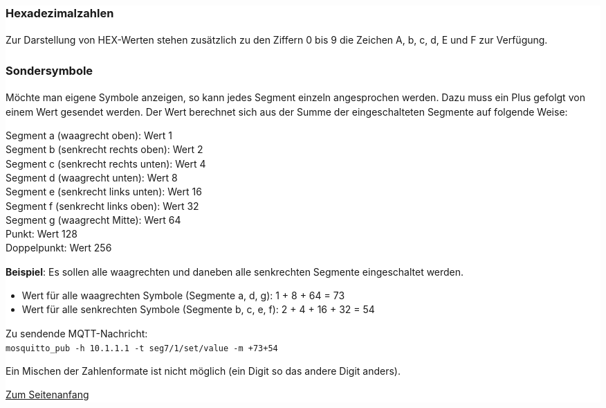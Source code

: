 ### Hexadezimalzahlen
Zur Darstellung von HEX-Werten stehen zus&auml;tzlich zu den Ziffern 0 bis 9 die Zeichen A, b, c, d, E und F zur Verf&uuml;gung.   

### Sondersymbole
M&ouml;chte man eigene Symbole anzeigen, so kann jedes Segment einzeln angesprochen werden. Dazu muss ein Plus gefolgt von einem Wert gesendet werden. Der Wert berechnet sich aus der Summe der eingeschalteten Segmente auf folgende Weise:   

Segment a (waagrecht oben): Wert 1   
Segment b (senkrecht rechts oben): Wert 2   
Segment c (senkrecht rechts unten): Wert 4   
Segment d (waagrecht unten): Wert 8   
Segment e (senkrecht links unten): Wert 16   
Segment f (senkrecht links oben): Wert 32   
Segment g (waagrecht Mitte): Wert 64   
Punkt: Wert 128   
Doppelpunkt: Wert 256   

__Beispiel__: Es sollen alle waagrechten und daneben alle senkrechten Segmente eingeschaltet werden.   
* Wert f&uuml;r alle waagrechten Symbole (Segmente a, d, g): 1 + 8 + 64 = 73   
* Wert f&uuml;r alle senkrechten Symbole (Segmente b, c, e, f): 2 + 4 + 16 + 32 = 54   

Zu sendende MQTT-Nachricht:   
`mosquitto_pub -h 10.1.1.1 -t seg7/1/set/value -m +73+54`   

Ein Mischen der Zahlenformate ist nicht m&ouml;glich (ein Digit so das andere Digit anders).

[Zum Seitenanfang](#up)
